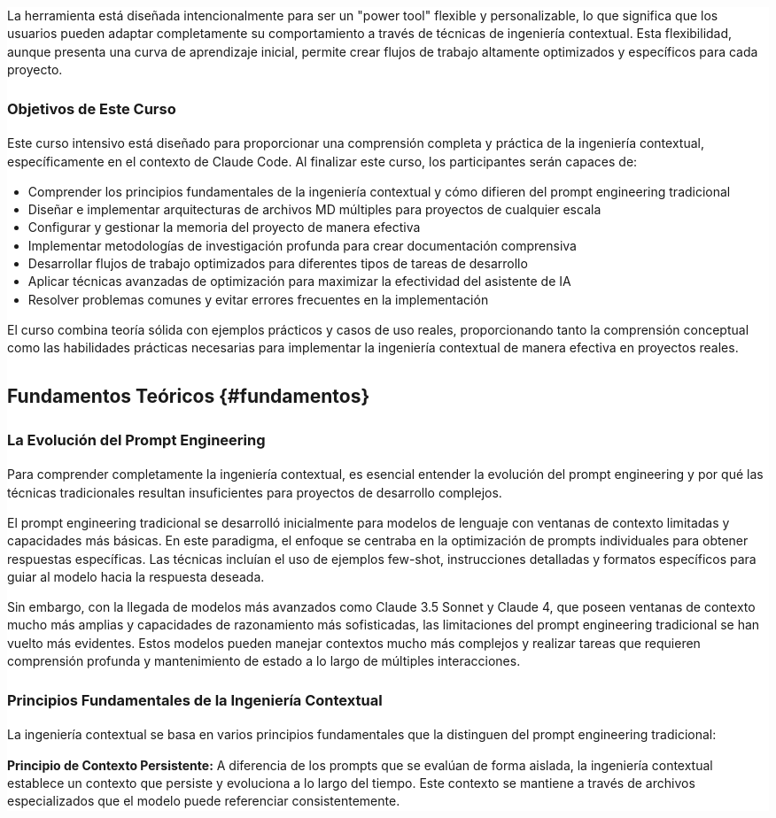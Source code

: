La herramienta está diseñada intencionalmente para ser un "power tool" flexible y personalizable, lo que significa que los usuarios pueden adaptar completamente su comportamiento a través de técnicas de ingeniería contextual. Esta flexibilidad, aunque presenta una curva de aprendizaje inicial, permite crear flujos de trabajo altamente optimizados y específicos para cada proyecto.

### Objetivos de Este Curso

Este curso intensivo está diseñado para proporcionar una comprensión completa y práctica de la ingeniería contextual, específicamente en el contexto de Claude Code. Al finalizar este curso, los participantes serán capaces de:

- Comprender los principios fundamentales de la ingeniería contextual y cómo difieren del prompt engineering tradicional
- Diseñar e implementar arquitecturas de archivos MD múltiples para proyectos de cualquier escala
- Configurar y gestionar la memoria del proyecto de manera efectiva
- Implementar metodologías de investigación profunda para crear documentación comprensiva
- Desarrollar flujos de trabajo optimizados para diferentes tipos de tareas de desarrollo
- Aplicar técnicas avanzadas de optimización para maximizar la efectividad del asistente de IA
- Resolver problemas comunes y evitar errores frecuentes en la implementación

El curso combina teoría sólida con ejemplos prácticos y casos de uso reales, proporcionando tanto la comprensión conceptual como las habilidades prácticas necesarias para implementar la ingeniería contextual de manera efectiva en proyectos reales.



## Fundamentos Teóricos {#fundamentos}

### La Evolución del Prompt Engineering

Para comprender completamente la ingeniería contextual, es esencial entender la evolución del prompt engineering y por qué las técnicas tradicionales resultan insuficientes para proyectos de desarrollo complejos.

El prompt engineering tradicional se desarrolló inicialmente para modelos de lenguaje con ventanas de contexto limitadas y capacidades más básicas. En este paradigma, el enfoque se centraba en la optimización de prompts individuales para obtener respuestas específicas. Las técnicas incluían el uso de ejemplos few-shot, instrucciones detalladas y formatos específicos para guiar al modelo hacia la respuesta deseada.

Sin embargo, con la llegada de modelos más avanzados como Claude 3.5 Sonnet y Claude 4, que poseen ventanas de contexto mucho más amplias y capacidades de razonamiento más sofisticadas, las limitaciones del prompt engineering tradicional se han vuelto más evidentes. Estos modelos pueden manejar contextos mucho más complejos y realizar tareas que requieren comprensión profunda y mantenimiento de estado a lo largo de múltiples interacciones.

### Principios Fundamentales de la Ingeniería Contextual

La ingeniería contextual se basa en varios principios fundamentales que la distinguen del prompt engineering tradicional:

**Principio de Contexto Persistente:** A diferencia de los prompts que se evalúan de forma aislada, la ingeniería contextual establece un contexto que persiste y evoluciona a lo largo del tiempo. Este contexto se mantiene a través de archivos especializados que el modelo puede referenciar consistentemente.
